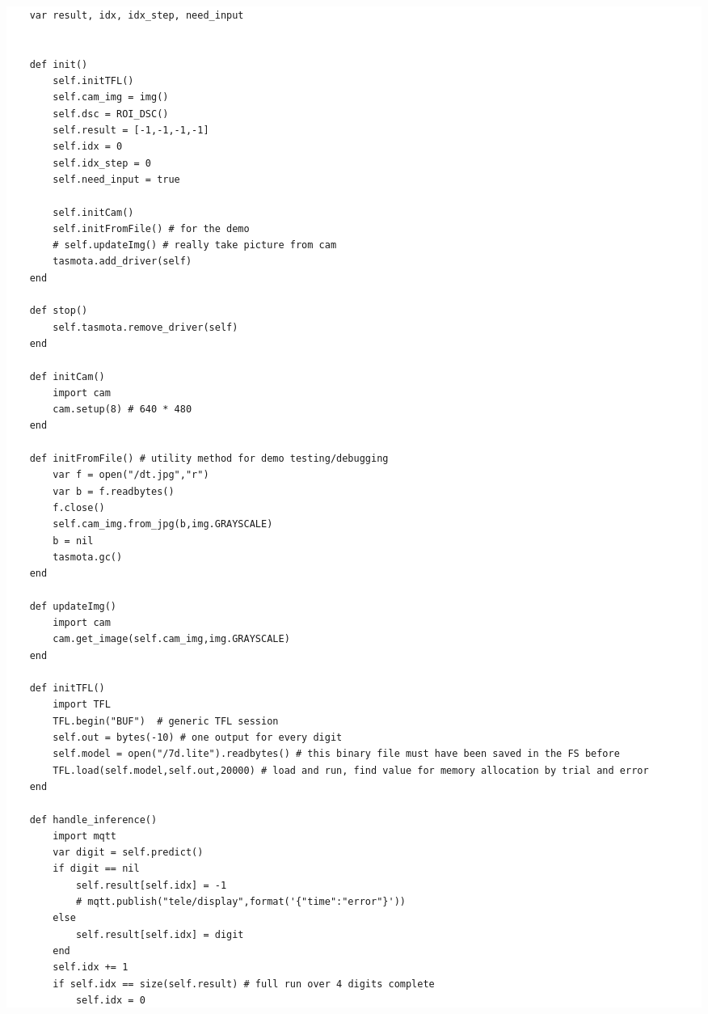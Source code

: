 ```berry
    var result, idx, idx_step, need_input


    def init()
        self.initTFL()
        self.cam_img = img()
        self.dsc = ROI_DSC()
        self.result = [-1,-1,-1,-1]
        self.idx = 0
        self.idx_step = 0
        self.need_input = true

        self.initCam() 
        self.initFromFile() # for the demo
        # self.updateImg() # really take picture from cam
        tasmota.add_driver(self)
    end

    def stop()
        self.tasmota.remove_driver(self)
    end

    def initCam()
        import cam
        cam.setup(8) # 640 * 480
    end

    def initFromFile() # utility method for demo testing/debugging
        var f = open("/dt.jpg","r")
        var b = f.readbytes()
        f.close()
        self.cam_img.from_jpg(b,img.GRAYSCALE)
        b = nil
        tasmota.gc()
    end

    def updateImg()
        import cam
        cam.get_image(self.cam_img,img.GRAYSCALE)
    end

    def initTFL()
        import TFL
        TFL.begin("BUF")  # generic TFL session 
        self.out = bytes(-10) # one output for every digit
        self.model = open("/7d.lite").readbytes() # this binary file must have been saved in the FS before
        TFL.load(self.model,self.out,20000) # load and run, find value for memory allocation by trial and error
    end

    def handle_inference()
        import mqtt
        var digit = self.predict()
        if digit == nil
            self.result[self.idx] = -1
            # mqtt.publish("tele/display",format('{"time":"error"}'))
        else
            self.result[self.idx] = digit
        end
        self.idx += 1
        if self.idx == size(self.result) # full run over 4 digits complete
            self.idx = 0
```